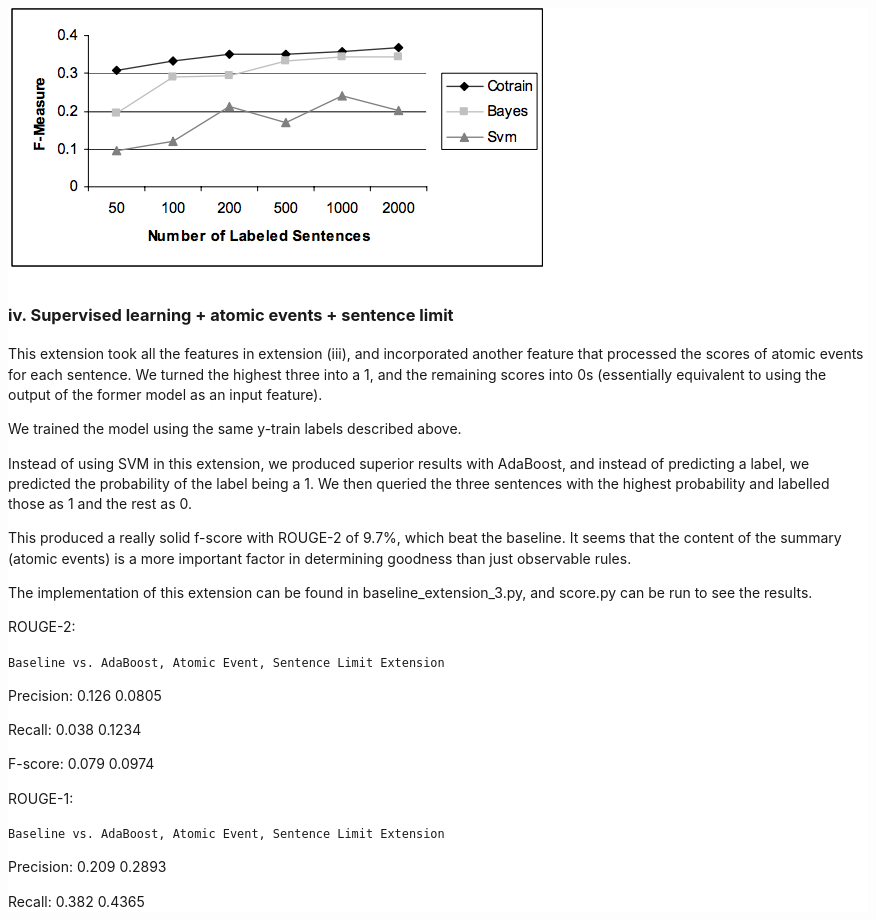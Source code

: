 ![image alt text](images/image_10.png)

### iv. Supervised learning + atomic events + sentence limit

This extension took all the features in extension (iii), and incorporated another feature that
processed the scores of atomic events for each sentence. We turned the highest three into a 1,
and the remaining scores into 0s (essentially equivalent to using the output of the former model
as an input feature).

We trained the model using the same y-train labels described above.

Instead of using SVM in this extension, we produced superior results with AdaBoost, and instead
of predicting a label, we predicted the probability of the label being a 1. We then queried the
three sentences with the highest probability and labelled those as 1 and the rest as 0.

This produced a really solid f-score with ROUGE-2 of 9.7%, which beat the baseline. It seems that
the content of the summary (atomic events) is a more important factor in determining goodness
than just observable rules.

The implementation of this extension can be found in baseline_extension_3.py, and score.py can
be run to see the results.

ROUGE-2:

```
Baseline vs. AdaBoost, Atomic Event, Sentence Limit Extension
```
Precision: 0.126 0.0805

Recall: 0.038 0.1234

F-score: 0.079 0.0974

ROUGE-1:

```
Baseline vs. AdaBoost, Atomic Event, Sentence Limit Extension
```
Precision: 0.209 0.2893

Recall: 0.382 0.4365
